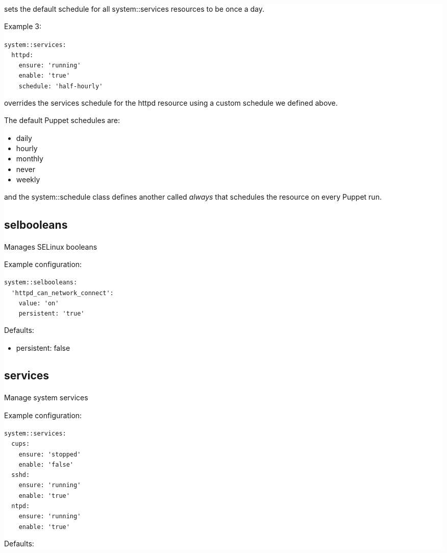 sets the default schedule for all system::services resources to be once a day.

Example 3:

    system::services:
      httpd:
        ensure: 'running'
        enable: 'true'
        schedule: 'half-hourly'

overrides the services schedule for the httpd resource using a custom schedule
we defined above.

The default Puppet schedules are:

* daily
* hourly
* monthly
* never
* weekly

and the system::schedule class defines another called *always* that schedules
the resource on every Puppet run.

## selbooleans

Manages SELinux booleans

Example configuration:

    system::selbooleans:
      'httpd_can_network_connect':
        value: 'on'
        persistent: 'true'

Defaults:

* persistent: false

## services

Manage system services

Example configuration:

    system::services:
      cups:
        ensure: 'stopped'
        enable: 'false'
      sshd:
        ensure: 'running'
        enable: 'true'
      ntpd:
        ensure: 'running'
        enable: 'true'

Defaults:
